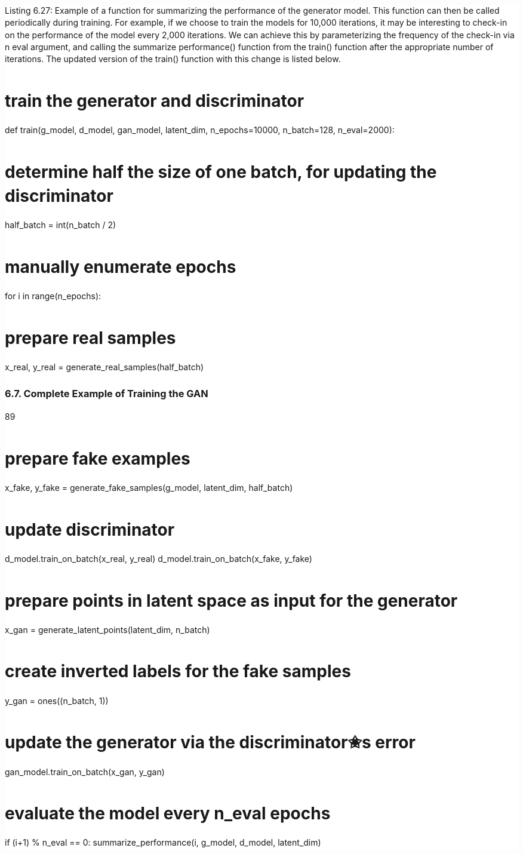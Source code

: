 Listing 6.27: Example of a function for summarizing the performance of the generator model.
This function can then be called periodically during training. For example, if we choose to
train the models for 10,000 iterations, it may be interesting to check-in on the performance
of the model every 2,000 iterations. We can achieve this by parameterizing the frequency of
the check-in via n eval argument, and calling the summarize performance() function from
the train() function after the appropriate number of iterations. The updated version of the
train() function with this change is listed below.
# train the generator and discriminator
def train(g_model, d_model, gan_model, latent_dim, n_epochs=10000, n_batch=128,
n_eval=2000):
# determine half the size of one batch, for updating the discriminator
half_batch = int(n_batch / 2)
# manually enumerate epochs
for i in range(n_epochs):
# prepare real samples
x_real, y_real = generate_real_samples(half_batch)

### 6.7. Complete Example of Training the GAN

89

# prepare fake examples
x_fake, y_fake = generate_fake_samples(g_model, latent_dim, half_batch)
# update discriminator
d_model.train_on_batch(x_real, y_real)
d_model.train_on_batch(x_fake, y_fake)
# prepare points in latent space as input for the generator
x_gan = generate_latent_points(latent_dim, n_batch)
# create inverted labels for the fake samples
y_gan = ones((n_batch, 1))
# update the generator via the discriminator✬s error
gan_model.train_on_batch(x_gan, y_gan)
# evaluate the model every n_eval epochs
if (i+1) % n_eval == 0:
summarize_performance(i, g_model, d_model, latent_dim)
